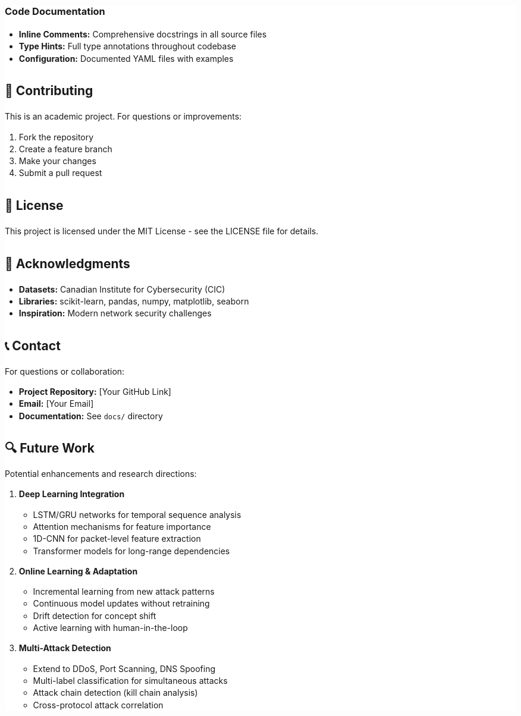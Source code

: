 ### Code Documentation
- **Inline Comments:** Comprehensive docstrings in all source files
- **Type Hints:** Full type annotations throughout codebase
- **Configuration:** Documented YAML files with examples

## 🤝 Contributing

This is an academic project. For questions or improvements:

1. Fork the repository
2. Create a feature branch
3. Make your changes
4. Submit a pull request

## 📄 License

This project is licensed under the MIT License - see the LICENSE file for details.

## 🙏 Acknowledgments

- **Datasets:** Canadian Institute for Cybersecurity (CIC)
- **Libraries:** scikit-learn, pandas, numpy, matplotlib, seaborn
- **Inspiration:** Modern network security challenges

## 📞 Contact

For questions or collaboration:
- **Project Repository:** [Your GitHub Link]
- **Email:** [Your Email]
- **Documentation:** See `docs/` directory

## 🔍 Future Work

Potential enhancements and research directions:

1. **Deep Learning Integration**
   - LSTM/GRU networks for temporal sequence analysis
   - Attention mechanisms for feature importance
   - 1D-CNN for packet-level feature extraction
   - Transformer models for long-range dependencies

2. **Online Learning & Adaptation**
   - Incremental learning from new attack patterns
   - Continuous model updates without retraining
   - Drift detection for concept shift
   - Active learning with human-in-the-loop

3. **Multi-Attack Detection**
   - Extend to DDoS, Port Scanning, DNS Spoofing
   - Multi-label classification for simultaneous attacks
   - Attack chain detection (kill chain analysis)
   - Cross-protocol attack correlation
